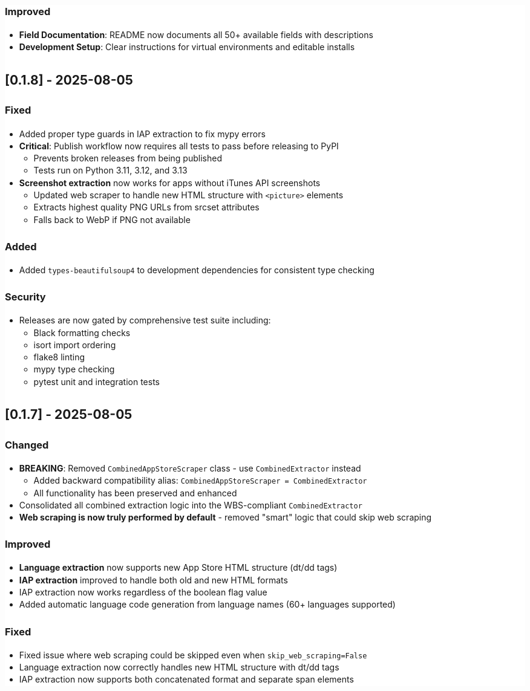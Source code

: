 ### Improved
- **Field Documentation**: README now documents all 50+ available fields with descriptions
- **Development Setup**: Clear instructions for virtual environments and editable installs

## [0.1.8] - 2025-08-05

### Fixed
- Added proper type guards in IAP extraction to fix mypy errors
- **Critical**: Publish workflow now requires all tests to pass before releasing to PyPI
  - Prevents broken releases from being published
  - Tests run on Python 3.11, 3.12, and 3.13
- **Screenshot extraction** now works for apps without iTunes API screenshots
  - Updated web scraper to handle new HTML structure with `<picture>` elements
  - Extracts highest quality PNG URLs from srcset attributes
  - Falls back to WebP if PNG not available

### Added
- Added `types-beautifulsoup4` to development dependencies for consistent type checking

### Security
- Releases are now gated by comprehensive test suite including:
  - Black formatting checks
  - isort import ordering
  - flake8 linting
  - mypy type checking
  - pytest unit and integration tests

## [0.1.7] - 2025-08-05

### Changed
- **BREAKING**: Removed `CombinedAppStoreScraper` class - use `CombinedExtractor` instead
  - Added backward compatibility alias: `CombinedAppStoreScraper = CombinedExtractor`
  - All functionality has been preserved and enhanced
- Consolidated all combined extraction logic into the WBS-compliant `CombinedExtractor`
- **Web scraping is now truly performed by default** - removed "smart" logic that could skip web scraping

### Improved
- **Language extraction** now supports new App Store HTML structure (dt/dd tags)
- **IAP extraction** improved to handle both old and new HTML formats
- IAP extraction now works regardless of the boolean flag value
- Added automatic language code generation from language names (60+ languages supported)

### Fixed
- Fixed issue where web scraping could be skipped even when `skip_web_scraping=False`
- Language extraction now correctly handles new HTML structure with dt/dd tags
- IAP extraction now supports both concatenated format and separate span elements
